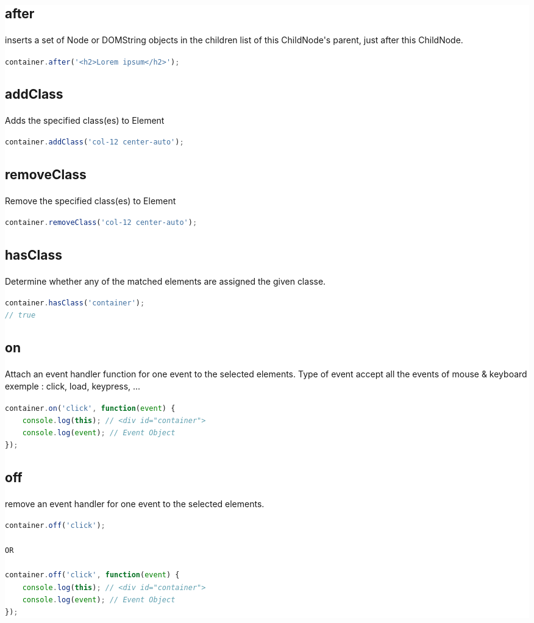 ## after
inserts a set of Node or DOMString objects in the children list of this ChildNode's parent,  just after this ChildNode.

```js
container.after('<h2>Lorem ipsum</h2>');
```

## addClass
Adds the specified class(es) to Element

```js
container.addClass('col-12 center-auto');
```

## removeClass
Remove the specified class(es) to Element

```js
container.removeClass('col-12 center-auto');
```

## hasClass
Determine whether any of the matched elements are assigned the given classe.

```js
container.hasClass('container');
// true
```

## on
Attach an event handler function for one event to the selected elements.
Type of event accept all the events of mouse & keyboard exemple :  click, load, keypress, ...

```js
container.on('click', function(event) {
    console.log(this); // <div id="container">
    console.log(event); // Event Object
});
```

## off
remove an event handler for one event to the selected elements.

```js
container.off('click');

OR

container.off('click', function(event) {
    console.log(this); // <div id="container">
    console.log(event); // Event Object
});
```
